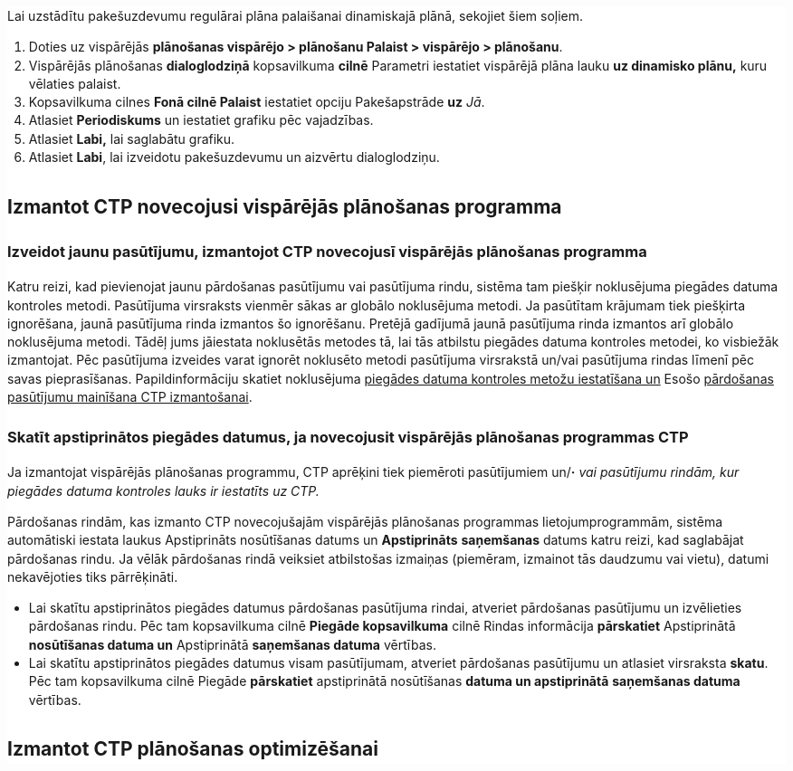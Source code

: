 Lai uzstādītu pakešuzdevumu regulārai plāna palaišanai dinamiskajā plānā, sekojiet šiem soļiem.

1. Doties uz vispārējās **plānošanas vispārējo \> plānošanu Palaist \> vispārējo \> plānošanu**.
1. Vispārējās plānošanas **dialoglodziņā** kopsavilkuma **cilnē** Parametri iestatiet vispārējā plāna lauku **uz dinamisko plānu,** kuru vēlaties palaist.
1. Kopsavilkuma cilnes **Fonā cilnē Palaist** iestatiet opciju Pakešapstrāde **uz** *Jā*.
1. Atlasiet **Periodiskums** un iestatiet grafiku pēc vajadzības.
1. Atlasiet **Labi,** lai saglabātu grafiku.
1. Atlasiet **Labi**, lai izveidotu pakešuzdevumu un aizvērtu dialoglodziņu.

## <a name="use-ctp-for-the-deprecated-master-planning-engine"></a>Izmantot CTP novecojusi vispārējās plānošanas programma

### <a name="create-a-new-order-by-using-ctp-for-the-deprecated-master-planning-engine"></a>Izveidot jaunu pasūtījumu, izmantojot CTP novecojusī vispārējās plānošanas programma

Katru reizi, kad pievienojat jaunu pārdošanas pasūtījumu vai pasūtījuma rindu, sistēma tam piešķir noklusējuma piegādes datuma kontroles metodi. Pasūtījuma virsraksts vienmēr sākas ar globālo noklusējuma metodi. Ja pasūtītam krājumam tiek piešķirta ignorēšana, jaunā pasūtījuma rinda izmantos šo ignorēšanu. Pretējā gadījumā jaunā pasūtījuma rinda izmantos arī globālo noklusējuma metodi. Tādēļ jums jāiestata noklusētās metodes tā, lai tās atbilstu piegādes datuma kontroles metodei, ko visbiežāk izmantojat. Pēc pasūtījuma izveides varat ignorēt noklusēto metodi pasūtījuma virsrakstā un/vai pasūtījuma rindas līmenī pēc savas pieprasīšanas. Papildinformāciju skatiet noklusējuma [piegādes datuma kontroles metožu iestatīšana un](#default-methods) Esošo [pārdošanas pasūtījumu mainīšana CTP izmantošanai](#change-orders).

### <a name="view-confirmed-delivery-dates-when-you-use-ctp-for-the-deprecated-master-planning-engine"></a>Skatīt apstiprinātos piegādes datumus, ja novecojusit vispārējās plānošanas programmas CTP

Ja izmantojat vispārējās plānošanas programmu, CTP aprēķini tiek piemēroti pasūtījumiem un/**·** *vai pasūtījumu rindām, kur piegādes datuma kontroles lauks ir iestatīts uz CTP.*

Pārdošanas rindām, kas izmanto CTP novecojušajām vispārējās plānošanas programmas lietojumprogrammām, sistēma automātiski iestata laukus Apstiprināts nosūtīšanas datums un **Apstiprināts** **saņemšanas** datums katru reizi, kad saglabājat pārdošanas rindu. Ja vēlāk pārdošanas rindā veiksiet atbilstošas izmaiņas (piemēram, izmainot tās daudzumu vai vietu), datumi nekavējoties tiks pārrēķināti.

- Lai skatītu apstiprinātos piegādes datumus pārdošanas pasūtījuma rindai, atveriet pārdošanas pasūtījumu un izvēlieties pārdošanas rindu. Pēc tam kopsavilkuma cilnē **Piegāde kopsavilkuma** cilnē Rindas informācija **pārskatiet** Apstiprinātā **nosūtīšanas datuma un** Apstiprinātā **saņemšanas datuma** vērtības.
- Lai skatītu apstiprinātos piegādes datumus visam pasūtījumam, atveriet pārdošanas pasūtījumu un atlasiet virsraksta **skatu**. Pēc tam kopsavilkuma cilnē Piegāde **pārskatiet** apstiprinātā nosūtīšanas **datuma un apstiprinātā** **saņemšanas datuma** vērtības.

## <a name="use-ctp-for-planning-optimization"></a>Izmantot CTP plānošanas optimizēšanai
